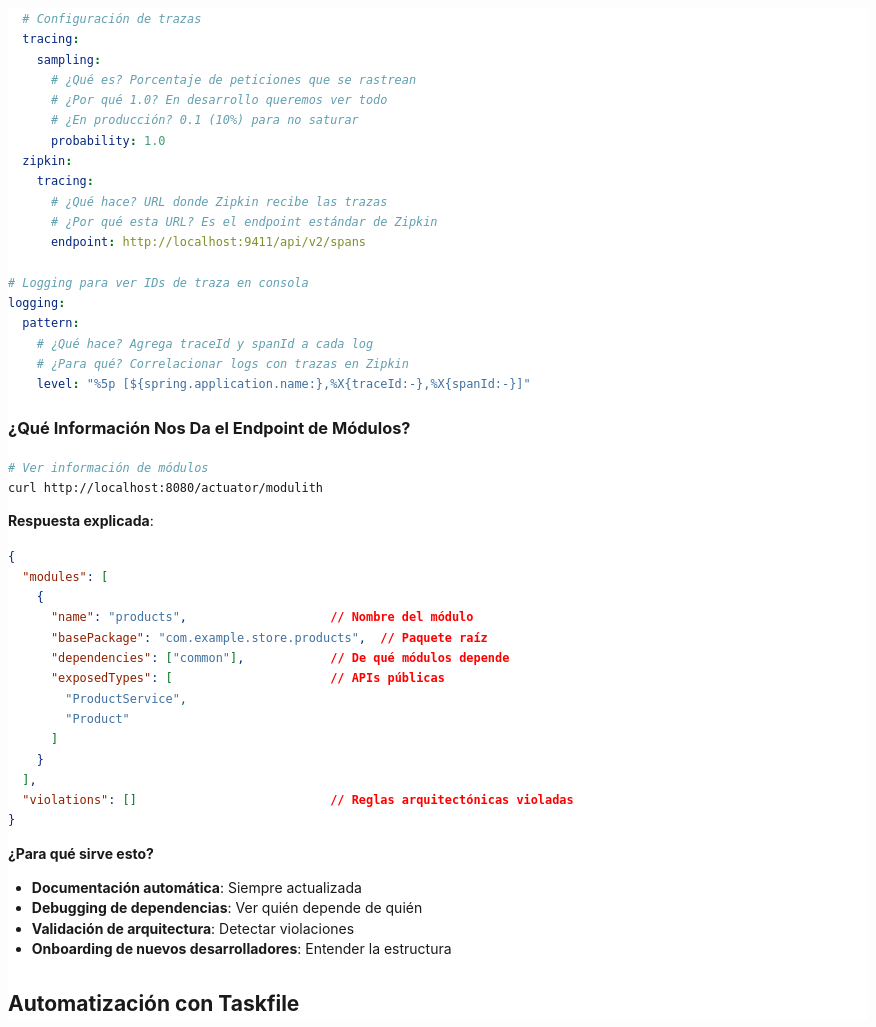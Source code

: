 ```yaml
  # Configuración de trazas
  tracing:
    sampling:
      # ¿Qué es? Porcentaje de peticiones que se rastrean
      # ¿Por qué 1.0? En desarrollo queremos ver todo
      # ¿En producción? 0.1 (10%) para no saturar
      probability: 1.0
  zipkin:
    tracing:
      # ¿Qué hace? URL donde Zipkin recibe las trazas
      # ¿Por qué esta URL? Es el endpoint estándar de Zipkin
      endpoint: http://localhost:9411/api/v2/spans

# Logging para ver IDs de traza en consola
logging:
  pattern:
    # ¿Qué hace? Agrega traceId y spanId a cada log
    # ¿Para qué? Correlacionar logs con trazas en Zipkin
    level: "%5p [${spring.application.name:},%X{traceId:-},%X{spanId:-}]"
```

### ¿Qué Información Nos Da el Endpoint de Módulos?

```bash
# Ver información de módulos
curl http://localhost:8080/actuator/modulith
```

**Respuesta explicada**:
```json
{
  "modules": [
    {
      "name": "products",                    // Nombre del módulo
      "basePackage": "com.example.store.products",  // Paquete raíz
      "dependencies": ["common"],            // De qué módulos depende
      "exposedTypes": [                      // APIs públicas
        "ProductService", 
        "Product"
      ]
    }
  ],
  "violations": []                           // Reglas arquitectónicas violadas
}
```

**¿Para qué sirve esto?**
- **Documentación automática**: Siempre actualizada
- **Debugging de dependencias**: Ver quién depende de quién
- **Validación de arquitectura**: Detectar violaciones
- **Onboarding de nuevos desarrolladores**: Entender la estructura

## Automatización con Taskfile
